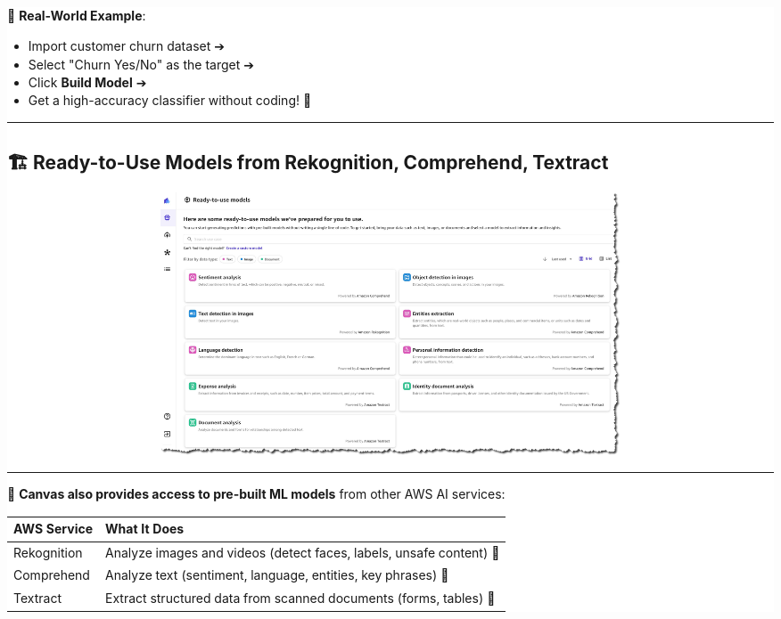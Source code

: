 📌 **Real-World Example**:

- Import customer churn dataset ➔
- Select "Churn Yes/No" as the target ➔
- Click **Build Model** ➔
- Get a high-accuracy classifier without coding! 🚀

---

## 🏗️ Ready-to-Use Models from Rekognition, Comprehend, Textract

<div style="text-align: center;">
  <img src="images/sagemaker-canvas-pre-built-models.png" style="border-radius: 10px; width: 60%;" alt="SageMaker Canvas Pre-built Models" />
</div>

---

📌 **Canvas also provides access to pre-built ML models** from other AWS AI services:

| AWS Service | What It Does                                                        |
| :---------- | :------------------------------------------------------------------ |
| Rekognition | Analyze images and videos (detect faces, labels, unsafe content) 📸 |
| Comprehend  | Analyze text (sentiment, language, entities, key phrases) 📜        |
| Textract    | Extract structured data from scanned documents (forms, tables) 📑   |
